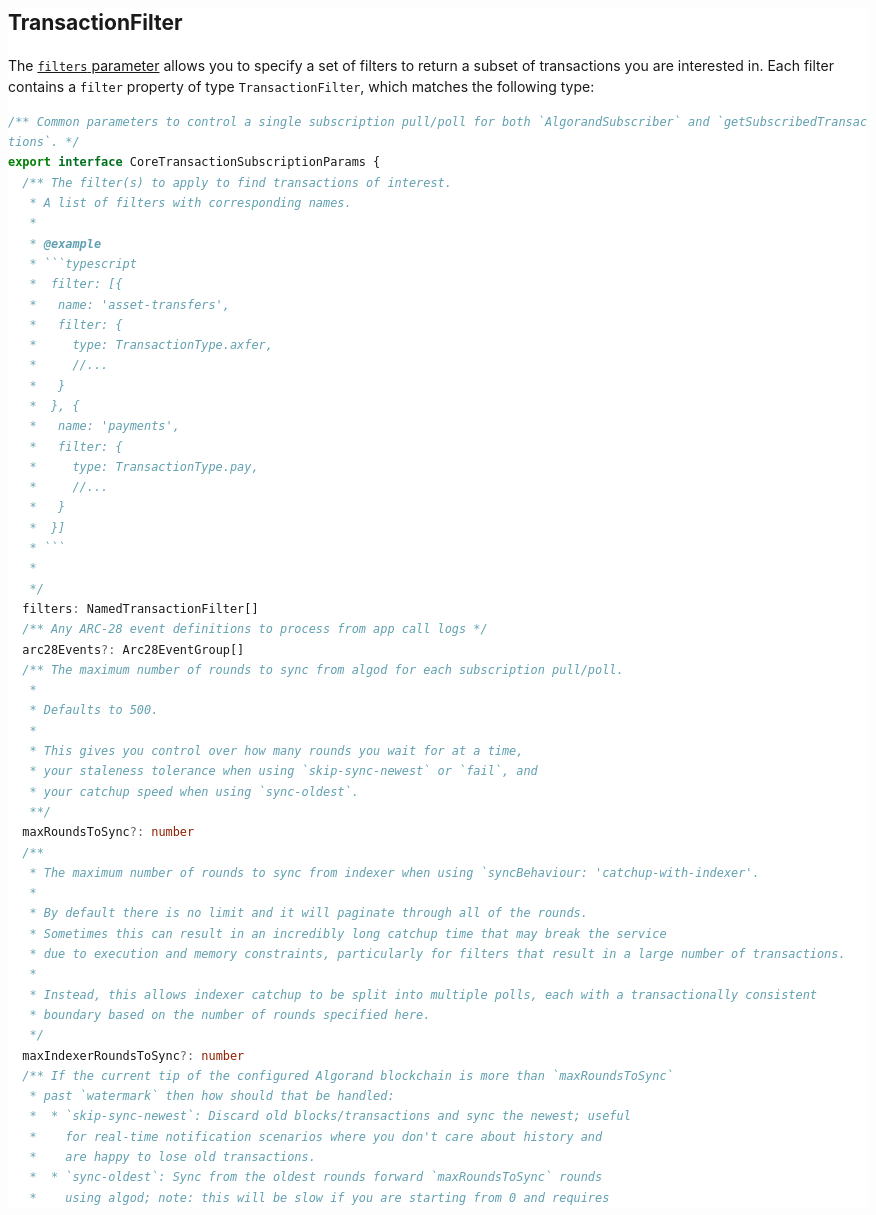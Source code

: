 ## TransactionFilter

The [`filters` parameter](#transactionsubscriptionparams) allows you to specify a set of filters to return a subset of transactions you are interested in. Each filter contains a `filter` property of type `TransactionFilter`, which matches the following type:

````typescript
/** Common parameters to control a single subscription pull/poll for both `AlgorandSubscriber` and `getSubscribedTransactions`. */
export interface CoreTransactionSubscriptionParams {
  /** The filter(s) to apply to find transactions of interest.
   * A list of filters with corresponding names.
   *
   * @example
   * ```typescript
   *  filter: [{
   *   name: 'asset-transfers',
   *   filter: {
   *     type: TransactionType.axfer,
   *     //...
   *   }
   *  }, {
   *   name: 'payments',
   *   filter: {
   *     type: TransactionType.pay,
   *     //...
   *   }
   *  }]
   * ```
   *
   */
  filters: NamedTransactionFilter[]
  /** Any ARC-28 event definitions to process from app call logs */
  arc28Events?: Arc28EventGroup[]
  /** The maximum number of rounds to sync from algod for each subscription pull/poll.
   *
   * Defaults to 500.
   *
   * This gives you control over how many rounds you wait for at a time,
   * your staleness tolerance when using `skip-sync-newest` or `fail`, and
   * your catchup speed when using `sync-oldest`.
   **/
  maxRoundsToSync?: number
  /**
   * The maximum number of rounds to sync from indexer when using `syncBehaviour: 'catchup-with-indexer'.
   *
   * By default there is no limit and it will paginate through all of the rounds.
   * Sometimes this can result in an incredibly long catchup time that may break the service
   * due to execution and memory constraints, particularly for filters that result in a large number of transactions.
   *
   * Instead, this allows indexer catchup to be split into multiple polls, each with a transactionally consistent
   * boundary based on the number of rounds specified here.
   */
  maxIndexerRoundsToSync?: number
  /** If the current tip of the configured Algorand blockchain is more than `maxRoundsToSync`
   * past `watermark` then how should that be handled:
   *  * `skip-sync-newest`: Discard old blocks/transactions and sync the newest; useful
   *    for real-time notification scenarios where you don't care about history and
   *    are happy to lose old transactions.
   *  * `sync-oldest`: Sync from the oldest rounds forward `maxRoundsToSync` rounds
   *    using algod; note: this will be slow if you are starting from 0 and requires
````